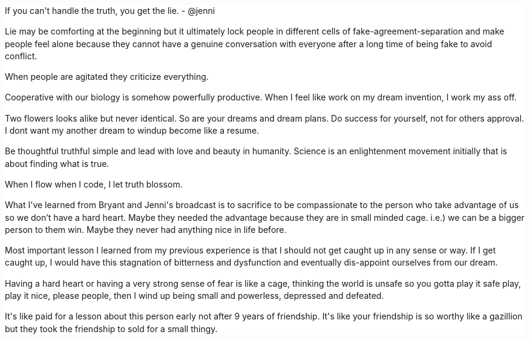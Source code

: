 If you can't handle the truth, you get the lie. - @jenni

Lie may be comforting at the beginning but it ultimately lock people in different cells of fake-agreement-separation and make people feel alone because they cannot have a genuine conversation with everyone after a long time of being fake to avoid conflict.

When people are agitated they criticize everything.

Cooperative with our biology is somehow powerfully productive. When I feel like work on my dream invention, I work my ass off.

Two flowers looks alike but never identical. So are your dreams and dream plans. Do success for yourself, not for others approval. I dont want my another dream to windup become like a resume.

Be thoughtful truthful simple and lead with love and beauty in humanity. Science is an enlightenment movement initially that is about finding what is true.

When I flow when I code, I let truth blossom.

What I've learned from Bryant and Jenni's broadcast is to sacrifice to be compassionate to the person who take advantage of us so we don’t have a hard heart. Maybe they needed the advantage because they are in small minded cage. i.e.) we can be a bigger person to them win. Maybe they never had anything nice in life before.

Most important lesson I learned from my previous experience is that I should not get caught up in any sense or way. If I get caught up, I would have this stagnation of bitterness and dysfunction and eventually dis-appoint ourselves from our dream.

Having a hard heart or having a very strong sense of fear is like a cage, thinking the world is unsafe so you gotta play it safe play, play it nice, please people, then I wind up being small and powerless, depressed and defeated.

It's like paid for a lesson about this person early not after 9 years of friendship. It's like your friendship is so worthy like a gazillion but they took the friendship to sold for a small thingy.